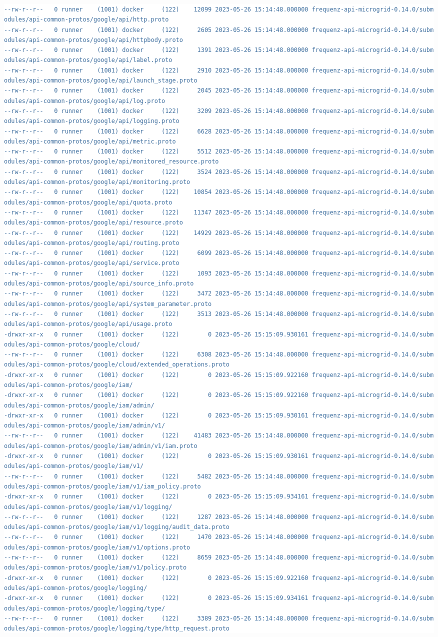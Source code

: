 ```diff
--rw-r--r--   0 runner    (1001) docker     (122)    12099 2023-05-26 15:14:48.000000 frequenz-api-microgrid-0.14.0/submodules/api-common-protos/google/api/http.proto
--rw-r--r--   0 runner    (1001) docker     (122)     2605 2023-05-26 15:14:48.000000 frequenz-api-microgrid-0.14.0/submodules/api-common-protos/google/api/httpbody.proto
--rw-r--r--   0 runner    (1001) docker     (122)     1391 2023-05-26 15:14:48.000000 frequenz-api-microgrid-0.14.0/submodules/api-common-protos/google/api/label.proto
--rw-r--r--   0 runner    (1001) docker     (122)     2910 2023-05-26 15:14:48.000000 frequenz-api-microgrid-0.14.0/submodules/api-common-protos/google/api/launch_stage.proto
--rw-r--r--   0 runner    (1001) docker     (122)     2045 2023-05-26 15:14:48.000000 frequenz-api-microgrid-0.14.0/submodules/api-common-protos/google/api/log.proto
--rw-r--r--   0 runner    (1001) docker     (122)     3209 2023-05-26 15:14:48.000000 frequenz-api-microgrid-0.14.0/submodules/api-common-protos/google/api/logging.proto
--rw-r--r--   0 runner    (1001) docker     (122)     6628 2023-05-26 15:14:48.000000 frequenz-api-microgrid-0.14.0/submodules/api-common-protos/google/api/metric.proto
--rw-r--r--   0 runner    (1001) docker     (122)     5512 2023-05-26 15:14:48.000000 frequenz-api-microgrid-0.14.0/submodules/api-common-protos/google/api/monitored_resource.proto
--rw-r--r--   0 runner    (1001) docker     (122)     3524 2023-05-26 15:14:48.000000 frequenz-api-microgrid-0.14.0/submodules/api-common-protos/google/api/monitoring.proto
--rw-r--r--   0 runner    (1001) docker     (122)    10854 2023-05-26 15:14:48.000000 frequenz-api-microgrid-0.14.0/submodules/api-common-protos/google/api/quota.proto
--rw-r--r--   0 runner    (1001) docker     (122)    11347 2023-05-26 15:14:48.000000 frequenz-api-microgrid-0.14.0/submodules/api-common-protos/google/api/resource.proto
--rw-r--r--   0 runner    (1001) docker     (122)    14929 2023-05-26 15:14:48.000000 frequenz-api-microgrid-0.14.0/submodules/api-common-protos/google/api/routing.proto
--rw-r--r--   0 runner    (1001) docker     (122)     6099 2023-05-26 15:14:48.000000 frequenz-api-microgrid-0.14.0/submodules/api-common-protos/google/api/service.proto
--rw-r--r--   0 runner    (1001) docker     (122)     1093 2023-05-26 15:14:48.000000 frequenz-api-microgrid-0.14.0/submodules/api-common-protos/google/api/source_info.proto
--rw-r--r--   0 runner    (1001) docker     (122)     3472 2023-05-26 15:14:48.000000 frequenz-api-microgrid-0.14.0/submodules/api-common-protos/google/api/system_parameter.proto
--rw-r--r--   0 runner    (1001) docker     (122)     3513 2023-05-26 15:14:48.000000 frequenz-api-microgrid-0.14.0/submodules/api-common-protos/google/api/usage.proto
-drwxr-xr-x   0 runner    (1001) docker     (122)        0 2023-05-26 15:15:09.930161 frequenz-api-microgrid-0.14.0/submodules/api-common-protos/google/cloud/
--rw-r--r--   0 runner    (1001) docker     (122)     6308 2023-05-26 15:14:48.000000 frequenz-api-microgrid-0.14.0/submodules/api-common-protos/google/cloud/extended_operations.proto
-drwxr-xr-x   0 runner    (1001) docker     (122)        0 2023-05-26 15:15:09.922160 frequenz-api-microgrid-0.14.0/submodules/api-common-protos/google/iam/
-drwxr-xr-x   0 runner    (1001) docker     (122)        0 2023-05-26 15:15:09.922160 frequenz-api-microgrid-0.14.0/submodules/api-common-protos/google/iam/admin/
-drwxr-xr-x   0 runner    (1001) docker     (122)        0 2023-05-26 15:15:09.930161 frequenz-api-microgrid-0.14.0/submodules/api-common-protos/google/iam/admin/v1/
--rw-r--r--   0 runner    (1001) docker     (122)    41483 2023-05-26 15:14:48.000000 frequenz-api-microgrid-0.14.0/submodules/api-common-protos/google/iam/admin/v1/iam.proto
-drwxr-xr-x   0 runner    (1001) docker     (122)        0 2023-05-26 15:15:09.930161 frequenz-api-microgrid-0.14.0/submodules/api-common-protos/google/iam/v1/
--rw-r--r--   0 runner    (1001) docker     (122)     5482 2023-05-26 15:14:48.000000 frequenz-api-microgrid-0.14.0/submodules/api-common-protos/google/iam/v1/iam_policy.proto
-drwxr-xr-x   0 runner    (1001) docker     (122)        0 2023-05-26 15:15:09.934161 frequenz-api-microgrid-0.14.0/submodules/api-common-protos/google/iam/v1/logging/
--rw-r--r--   0 runner    (1001) docker     (122)     1287 2023-05-26 15:14:48.000000 frequenz-api-microgrid-0.14.0/submodules/api-common-protos/google/iam/v1/logging/audit_data.proto
--rw-r--r--   0 runner    (1001) docker     (122)     1470 2023-05-26 15:14:48.000000 frequenz-api-microgrid-0.14.0/submodules/api-common-protos/google/iam/v1/options.proto
--rw-r--r--   0 runner    (1001) docker     (122)     8659 2023-05-26 15:14:48.000000 frequenz-api-microgrid-0.14.0/submodules/api-common-protos/google/iam/v1/policy.proto
-drwxr-xr-x   0 runner    (1001) docker     (122)        0 2023-05-26 15:15:09.922160 frequenz-api-microgrid-0.14.0/submodules/api-common-protos/google/logging/
-drwxr-xr-x   0 runner    (1001) docker     (122)        0 2023-05-26 15:15:09.934161 frequenz-api-microgrid-0.14.0/submodules/api-common-protos/google/logging/type/
--rw-r--r--   0 runner    (1001) docker     (122)     3389 2023-05-26 15:14:48.000000 frequenz-api-microgrid-0.14.0/submodules/api-common-protos/google/logging/type/http_request.proto
```